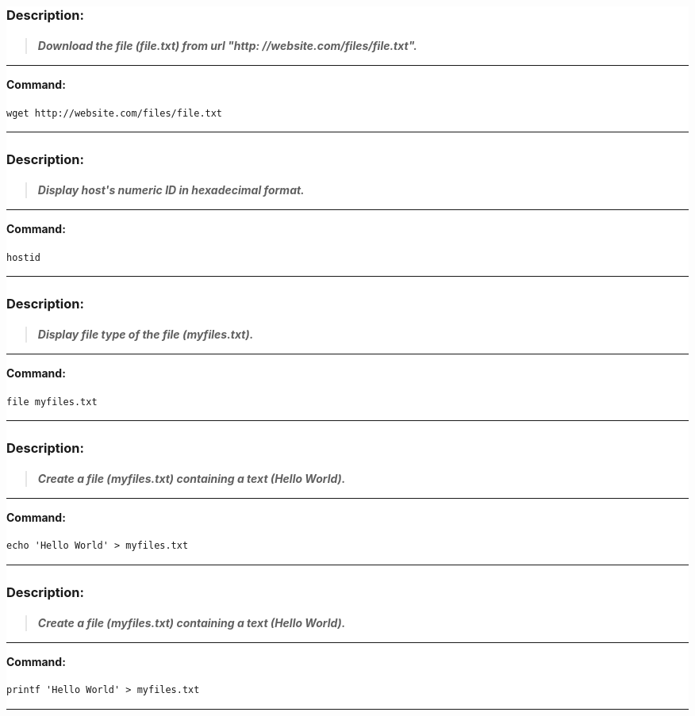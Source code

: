 ### **Description:**
> ***Download the file (file.txt) from url "http: //website.com/files/file.txt".***
---------------------------------------

<strong>Command: </strong>

```linux
wget http://website.com/files/file.txt
```
----------------------------------------

### **Description:**
> ***Display host's numeric ID in hexadecimal format.***
---------------------------------------

<strong>Command: </strong>

```linux
hostid
```
----------------------------------------

### **Description:**
> ***Display file type of the file (myfiles.txt).***
---------------------------------------

<strong>Command: </strong>

```linux
file myfiles.txt
```
----------------------------------------

### **Description:**
> ***Create a file (myfiles.txt) containing a text (Hello World).***
---------------------------------------

<strong>Command: </strong>

```linux
echo 'Hello World' > myfiles.txt
```
----------------------------------------

### **Description:**
> ***Create a file (myfiles.txt) containing a text (Hello World).***
---------------------------------------

<strong>Command: </strong>

```linux
printf 'Hello World' > myfiles.txt
```
----------------------------------------
